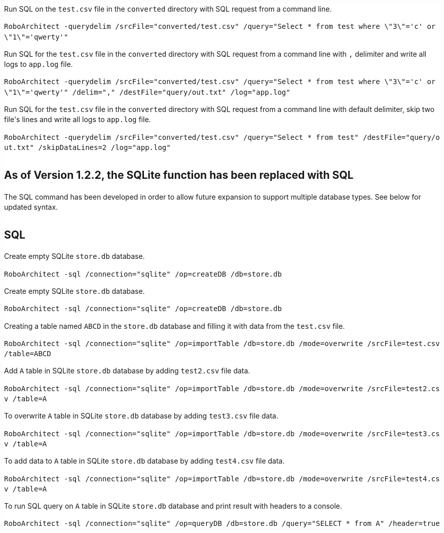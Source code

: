 Run SQL on the <samp>test.csv</samp> file in the <samp>converted</samp> directory with SQL request from a
    command line.
<pre>RoboArchitect -querydelim /srcFile="converted/test.csv" /query="Select * from test where \"3\"='c' or \"1\"='qwerty'"</pre>


Run SQL for the <samp>test.csv</samp> file in the <samp>converted</samp> directory with SQL request from a
    command line with <samp>,</samp> delimiter and write all logs to <samp>app.log</samp> file.
<pre>RoboArchitect -querydelim /srcFile="converted/test.csv" /query="Select * from test where \"3\"='c' or \"1\"='qwerty'" /delim="," /destFile="query/out.txt" /log="app.log"</pre>


Run SQL for the <samp>test.csv</samp> file in the <samp>converted</samp> directory with SQL request from a
    command line with default delimiter, skip two file's lines and write all logs to <samp>app.log</samp> file.
<pre>RoboArchitect -querydelim /srcFile="converted/test.csv" /query="Select * from test" /destFile="query/out.txt" /skipDataLines=2 /log="app.log"</pre>

## As of Version 1.2.2, the SQLite function has been replaced with SQL 
The SQL command has been developed in order to allow future expansion to support multiple database types. See below for updated syntax.

## SQL
Create empty SQLite <samp>store.db</samp> database.
<pre>RoboArchitect -sql /connection="sqlite" /op=createDB /db=store.db</pre>

Create empty SQLite <samp>store.db</samp> database.
<pre>RoboArchitect -sql /connection="sqlite" /op=createDB /db=store.db</pre>

Creating a table named <samp>ABCD</samp> in the <samp>store.db</samp> database and filling it with data from the <samp>test.csv</samp> file.
<pre>RoboArchitect -sql /connection="sqlite" /op=importTable /db=store.db /mode=overwrite /srcFile=test.csv /table=ABCD</pre>

Add <samp>A</samp> table in SQLite <samp>store.db</samp> database by adding <samp>test2.csv</samp> file data.
<pre>RoboArchitect -sql /connection="sqlite" /op=importTable /db=store.db /mode=overwrite /srcFile=test2.csv /table=A</pre>

To overwrite <samp>A</samp> table in SQLite <samp>store.db</samp> database by adding <samp>test3.csv</samp> file data.
<pre>RoboArchitect -sql /connection="sqlite" /op=importTable /db=store.db /mode=overwrite /srcFile=test3.csv /table=A</pre>

To add data to <samp>A</samp> table in SQLite <samp>store.db</samp> database by adding <samp>test4.csv</samp> file data.
<pre>RoboArchitect -sql /connection="sqlite" /op=importTable /db=store.db /mode=overwrite /srcFile=test4.csv /table=A</pre>

To run SQL query on <samp>A</samp> table in SQLite <samp>store.db</samp> database and print result with headers to a console.
<pre>RoboArchitect -sql /connection="sqlite" /op=queryDB /db=store.db /query="SELECT * from A" /header=true</pre>
